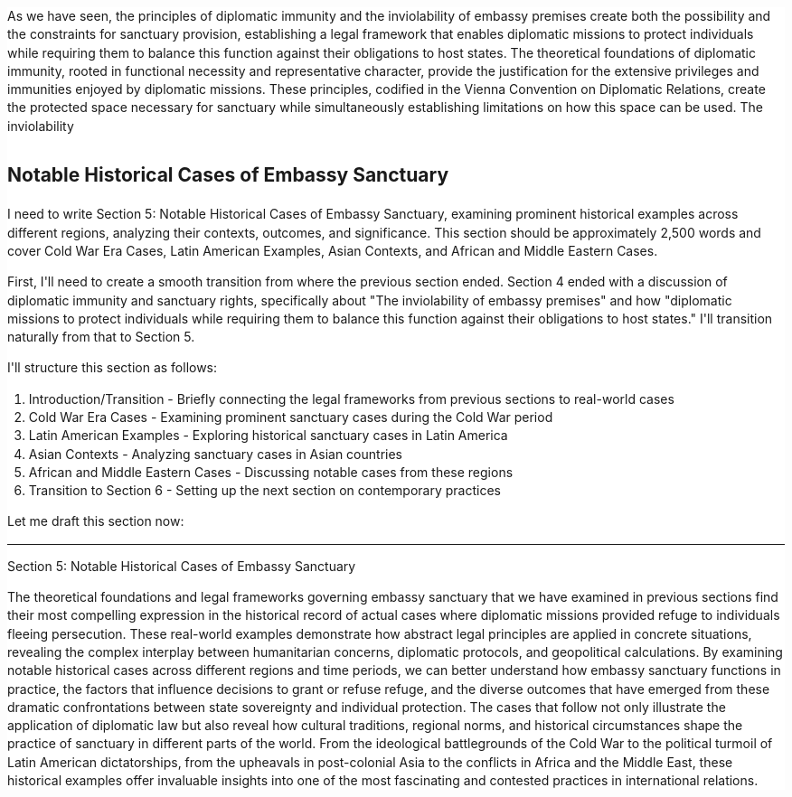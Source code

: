 As we have seen, the principles of diplomatic immunity and the inviolability of embassy premises create both the possibility and the constraints for sanctuary provision, establishing a legal framework that enables diplomatic missions to protect individuals while requiring them to balance this function against their obligations to host states. The theoretical foundations of diplomatic immunity, rooted in functional necessity and representative character, provide the justification for the extensive privileges and immunities enjoyed by diplomatic missions. These principles, codified in the Vienna Convention on Diplomatic Relations, create the protected space necessary for sanctuary while simultaneously establishing limitations on how this space can be used. The inviolability

## Notable Historical Cases of Embassy Sanctuary

<think>I need to write Section 5: Notable Historical Cases of Embassy Sanctuary, examining prominent historical examples across different regions, analyzing their contexts, outcomes, and significance. This section should be approximately 2,500 words and cover Cold War Era Cases, Latin American Examples, Asian Contexts, and African and Middle Eastern Cases.

First, I'll need to create a smooth transition from where the previous section ended. Section 4 ended with a discussion of diplomatic immunity and sanctuary rights, specifically about "The inviolability of embassy premises" and how "diplomatic missions to protect individuals while requiring them to balance this function against their obligations to host states." I'll transition naturally from that to Section 5.

I'll structure this section as follows:

1. Introduction/Transition - Briefly connecting the legal frameworks from previous sections to real-world cases
2. Cold War Era Cases - Examining prominent sanctuary cases during the Cold War period
3. Latin American Examples - Exploring historical sanctuary cases in Latin America
4. Asian Contexts - Analyzing sanctuary cases in Asian countries
5. African and Middle Eastern Cases - Discussing notable cases from these regions
6. Transition to Section 6 - Setting up the next section on contemporary practices

Let me draft this section now:

---

Section 5: Notable Historical Cases of Embassy Sanctuary

The theoretical foundations and legal frameworks governing embassy sanctuary that we have examined in previous sections find their most compelling expression in the historical record of actual cases where diplomatic missions provided refuge to individuals fleeing persecution. These real-world examples demonstrate how abstract legal principles are applied in concrete situations, revealing the complex interplay between humanitarian concerns, diplomatic protocols, and geopolitical calculations. By examining notable historical cases across different regions and time periods, we can better understand how embassy sanctuary functions in practice, the factors that influence decisions to grant or refuse refuge, and the diverse outcomes that have emerged from these dramatic confrontations between state sovereignty and individual protection. The cases that follow not only illustrate the application of diplomatic law but also reveal how cultural traditions, regional norms, and historical circumstances shape the practice of sanctuary in different parts of the world. From the ideological battlegrounds of the Cold War to the political turmoil of Latin American dictatorships, from the upheavals in post-colonial Asia to the conflicts in Africa and the Middle East, these historical examples offer invaluable insights into one of the most fascinating and contested practices in international relations.
